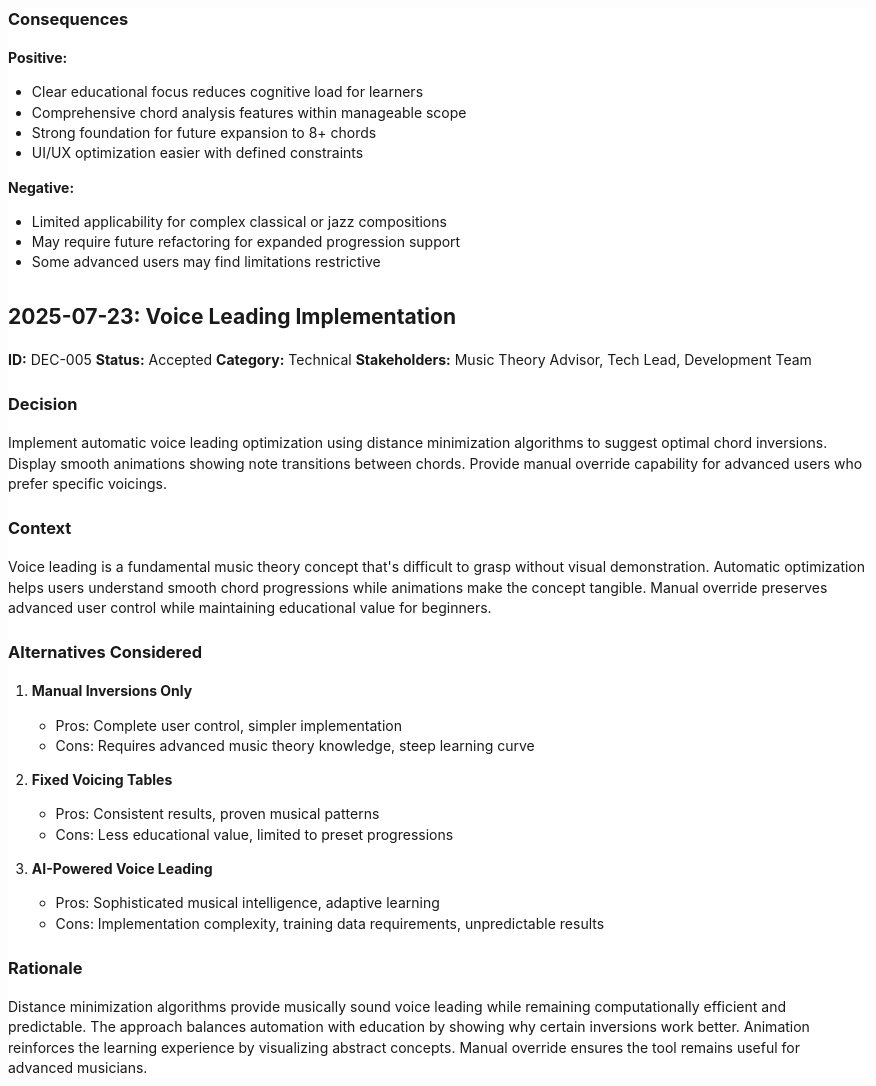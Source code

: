 ### Consequences

**Positive:**
- Clear educational focus reduces cognitive load for learners
- Comprehensive chord analysis features within manageable scope
- Strong foundation for future expansion to 8+ chords
- UI/UX optimization easier with defined constraints

**Negative:**
- Limited applicability for complex classical or jazz compositions
- May require future refactoring for expanded progression support
- Some advanced users may find limitations restrictive

## 2025-07-23: Voice Leading Implementation

**ID:** DEC-005
**Status:** Accepted
**Category:** Technical
**Stakeholders:** Music Theory Advisor, Tech Lead, Development Team

### Decision

Implement automatic voice leading optimization using distance minimization algorithms to suggest optimal chord inversions. Display smooth animations showing note transitions between chords. Provide manual override capability for advanced users who prefer specific voicings.

### Context

Voice leading is a fundamental music theory concept that's difficult to grasp without visual demonstration. Automatic optimization helps users understand smooth chord progressions while animations make the concept tangible. Manual override preserves advanced user control while maintaining educational value for beginners.

### Alternatives Considered

1. **Manual Inversions Only**
   - Pros: Complete user control, simpler implementation
   - Cons: Requires advanced music theory knowledge, steep learning curve

2. **Fixed Voicing Tables**
   - Pros: Consistent results, proven musical patterns
   - Cons: Less educational value, limited to preset progressions

3. **AI-Powered Voice Leading**
   - Pros: Sophisticated musical intelligence, adaptive learning
   - Cons: Implementation complexity, training data requirements, unpredictable results

### Rationale

Distance minimization algorithms provide musically sound voice leading while remaining computationally efficient and predictable. The approach balances automation with education by showing why certain inversions work better. Animation reinforces the learning experience by visualizing abstract concepts. Manual override ensures the tool remains useful for advanced musicians.
